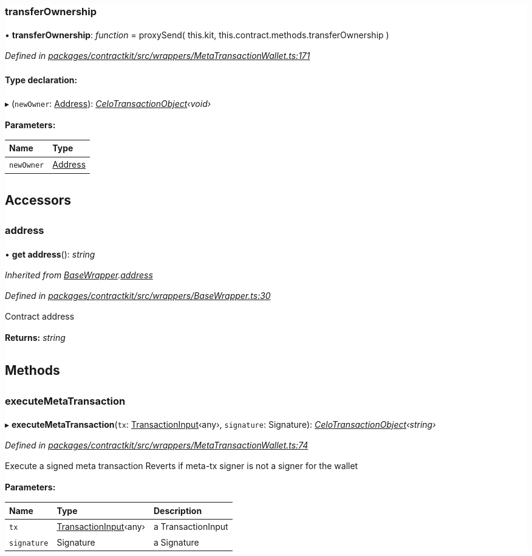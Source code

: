 ### transferOwnership

• **transferOwnership**: _function_ = proxySend\( this.kit, this.contract.methods.transferOwnership \)

_Defined in_ [_packages/contractkit/src/wrappers/MetaTransactionWallet.ts:171_](https://github.com/celo-org/celo-monorepo/blob/master/packages/contractkit/src/wrappers/MetaTransactionWallet.ts#L171)

#### Type declaration:

▸ \(`newOwner`: [Address](../modules/_base_.md#address)\): [_CeloTransactionObject_](_wrappers_basewrapper_.celotransactionobject.md)_‹void›_

**Parameters:**

| Name | Type |
| :--- | :--- |
| `newOwner` | [Address](../modules/_base_.md#address) |

## Accessors

### address

• **get address**\(\): _string_

_Inherited from_ [_BaseWrapper_](_wrappers_basewrapper_.basewrapper.md)_._[_address_](_wrappers_basewrapper_.basewrapper.md#address)

_Defined in_ [_packages/contractkit/src/wrappers/BaseWrapper.ts:30_](https://github.com/celo-org/celo-monorepo/blob/master/packages/contractkit/src/wrappers/BaseWrapper.ts#L30)

Contract address

**Returns:** _string_

## Methods

### executeMetaTransaction

▸ **executeMetaTransaction**\(`tx`: [TransactionInput](../modules/_wrappers_metatransactionwallet_.md#transactioninput)‹any›, `signature`: Signature\): [_CeloTransactionObject_](_wrappers_basewrapper_.celotransactionobject.md)_‹string›_

_Defined in_ [_packages/contractkit/src/wrappers/MetaTransactionWallet.ts:74_](https://github.com/celo-org/celo-monorepo/blob/master/packages/contractkit/src/wrappers/MetaTransactionWallet.ts#L74)

Execute a signed meta transaction Reverts if meta-tx signer is not a signer for the wallet

**Parameters:**

| Name | Type | Description |
| :--- | :--- | :--- |
| `tx` | [TransactionInput](../modules/_wrappers_metatransactionwallet_.md#transactioninput)‹any› | a TransactionInput |
| `signature` | Signature | a Signature |
